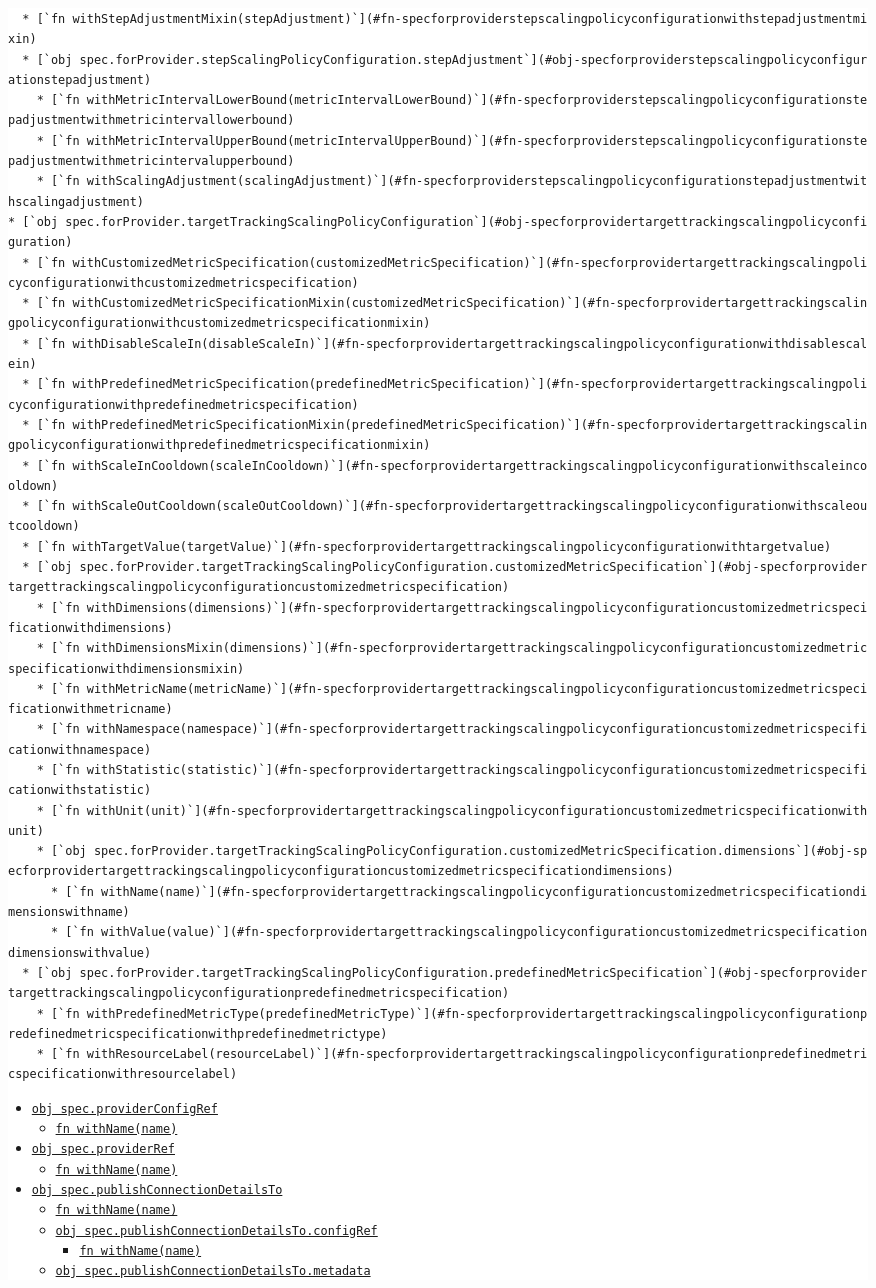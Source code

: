       * [`fn withStepAdjustmentMixin(stepAdjustment)`](#fn-specforproviderstepscalingpolicyconfigurationwithstepadjustmentmixin)
      * [`obj spec.forProvider.stepScalingPolicyConfiguration.stepAdjustment`](#obj-specforproviderstepscalingpolicyconfigurationstepadjustment)
        * [`fn withMetricIntervalLowerBound(metricIntervalLowerBound)`](#fn-specforproviderstepscalingpolicyconfigurationstepadjustmentwithmetricintervallowerbound)
        * [`fn withMetricIntervalUpperBound(metricIntervalUpperBound)`](#fn-specforproviderstepscalingpolicyconfigurationstepadjustmentwithmetricintervalupperbound)
        * [`fn withScalingAdjustment(scalingAdjustment)`](#fn-specforproviderstepscalingpolicyconfigurationstepadjustmentwithscalingadjustment)
    * [`obj spec.forProvider.targetTrackingScalingPolicyConfiguration`](#obj-specforprovidertargettrackingscalingpolicyconfiguration)
      * [`fn withCustomizedMetricSpecification(customizedMetricSpecification)`](#fn-specforprovidertargettrackingscalingpolicyconfigurationwithcustomizedmetricspecification)
      * [`fn withCustomizedMetricSpecificationMixin(customizedMetricSpecification)`](#fn-specforprovidertargettrackingscalingpolicyconfigurationwithcustomizedmetricspecificationmixin)
      * [`fn withDisableScaleIn(disableScaleIn)`](#fn-specforprovidertargettrackingscalingpolicyconfigurationwithdisablescalein)
      * [`fn withPredefinedMetricSpecification(predefinedMetricSpecification)`](#fn-specforprovidertargettrackingscalingpolicyconfigurationwithpredefinedmetricspecification)
      * [`fn withPredefinedMetricSpecificationMixin(predefinedMetricSpecification)`](#fn-specforprovidertargettrackingscalingpolicyconfigurationwithpredefinedmetricspecificationmixin)
      * [`fn withScaleInCooldown(scaleInCooldown)`](#fn-specforprovidertargettrackingscalingpolicyconfigurationwithscaleincooldown)
      * [`fn withScaleOutCooldown(scaleOutCooldown)`](#fn-specforprovidertargettrackingscalingpolicyconfigurationwithscaleoutcooldown)
      * [`fn withTargetValue(targetValue)`](#fn-specforprovidertargettrackingscalingpolicyconfigurationwithtargetvalue)
      * [`obj spec.forProvider.targetTrackingScalingPolicyConfiguration.customizedMetricSpecification`](#obj-specforprovidertargettrackingscalingpolicyconfigurationcustomizedmetricspecification)
        * [`fn withDimensions(dimensions)`](#fn-specforprovidertargettrackingscalingpolicyconfigurationcustomizedmetricspecificationwithdimensions)
        * [`fn withDimensionsMixin(dimensions)`](#fn-specforprovidertargettrackingscalingpolicyconfigurationcustomizedmetricspecificationwithdimensionsmixin)
        * [`fn withMetricName(metricName)`](#fn-specforprovidertargettrackingscalingpolicyconfigurationcustomizedmetricspecificationwithmetricname)
        * [`fn withNamespace(namespace)`](#fn-specforprovidertargettrackingscalingpolicyconfigurationcustomizedmetricspecificationwithnamespace)
        * [`fn withStatistic(statistic)`](#fn-specforprovidertargettrackingscalingpolicyconfigurationcustomizedmetricspecificationwithstatistic)
        * [`fn withUnit(unit)`](#fn-specforprovidertargettrackingscalingpolicyconfigurationcustomizedmetricspecificationwithunit)
        * [`obj spec.forProvider.targetTrackingScalingPolicyConfiguration.customizedMetricSpecification.dimensions`](#obj-specforprovidertargettrackingscalingpolicyconfigurationcustomizedmetricspecificationdimensions)
          * [`fn withName(name)`](#fn-specforprovidertargettrackingscalingpolicyconfigurationcustomizedmetricspecificationdimensionswithname)
          * [`fn withValue(value)`](#fn-specforprovidertargettrackingscalingpolicyconfigurationcustomizedmetricspecificationdimensionswithvalue)
      * [`obj spec.forProvider.targetTrackingScalingPolicyConfiguration.predefinedMetricSpecification`](#obj-specforprovidertargettrackingscalingpolicyconfigurationpredefinedmetricspecification)
        * [`fn withPredefinedMetricType(predefinedMetricType)`](#fn-specforprovidertargettrackingscalingpolicyconfigurationpredefinedmetricspecificationwithpredefinedmetrictype)
        * [`fn withResourceLabel(resourceLabel)`](#fn-specforprovidertargettrackingscalingpolicyconfigurationpredefinedmetricspecificationwithresourcelabel)
  * [`obj spec.providerConfigRef`](#obj-specproviderconfigref)
    * [`fn withName(name)`](#fn-specproviderconfigrefwithname)
  * [`obj spec.providerRef`](#obj-specproviderref)
    * [`fn withName(name)`](#fn-specproviderrefwithname)
  * [`obj spec.publishConnectionDetailsTo`](#obj-specpublishconnectiondetailsto)
    * [`fn withName(name)`](#fn-specpublishconnectiondetailstowithname)
    * [`obj spec.publishConnectionDetailsTo.configRef`](#obj-specpublishconnectiondetailstoconfigref)
      * [`fn withName(name)`](#fn-specpublishconnectiondetailstoconfigrefwithname)
    * [`obj spec.publishConnectionDetailsTo.metadata`](#obj-specpublishconnectiondetailstometadata)